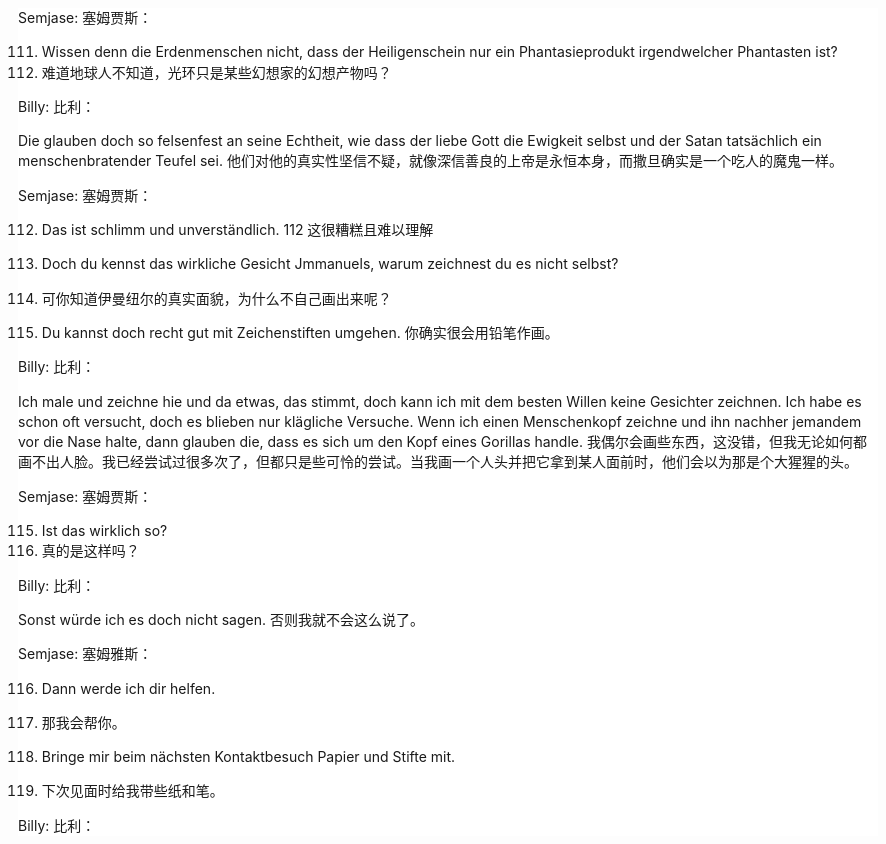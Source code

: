 Semjase:
塞姆贾斯：

111. Wissen denn die Erdenmenschen nicht, dass der Heiligenschein nur ein Phantasieprodukt irgendwelcher Phantasten ist?
111. 难道地球人不知道，光环只是某些幻想家的幻想产物吗？

Billy:
比利：

Die glauben doch so felsenfest an seine Echtheit, wie dass der liebe Gott die Ewigkeit selbst und der Satan tatsächlich ein menschenbratender Teufel sei.
他们对他的真实性坚信不疑，就像深信善良的上帝是永恒本身，而撒旦确实是一个吃人的魔鬼一样。

Semjase:
塞姆贾斯：

112. Das ist schlimm und unverständlich.
112 这很糟糕且难以理解

113. Doch du kennst das wirkliche Gesicht Jmmanuels, warum zeichnest du es nicht selbst?
113. 可你知道伊曼纽尔的真实面貌，为什么不自己画出来呢？

114. Du kannst doch recht gut mit Zeichenstiften umgehen.
你确实很会用铅笔作画。

Billy:
比利：

Ich male und zeichne hie und da etwas, das stimmt, doch kann ich mit dem besten Willen keine Gesichter zeichnen. Ich habe es schon oft versucht, doch es blieben nur klägliche Versuche. Wenn ich einen Menschenkopf zeichne und ihn nachher jemandem vor die Nase halte, dann glauben die, dass es sich um den Kopf eines Gorillas handle.
我偶尔会画些东西，这没错，但我无论如何都画不出人脸。我已经尝试过很多次了，但都只是些可怜的尝试。当我画一个人头并把它拿到某人面前时，他们会以为那是个大猩猩的头。

Semjase:
塞姆贾斯：

115. Ist das wirklich so?
115. 真的是这样吗？

Billy:
比利：

Sonst würde ich es doch nicht sagen.
否则我就不会这么说了。

Semjase:
塞姆雅斯：

116. Dann werde ich dir helfen.
116. 那我会帮你。

117. Bringe mir beim nächsten Kontaktbesuch Papier und Stifte mit.
117. 下次见面时给我带些纸和笔。

Billy:
比利：
